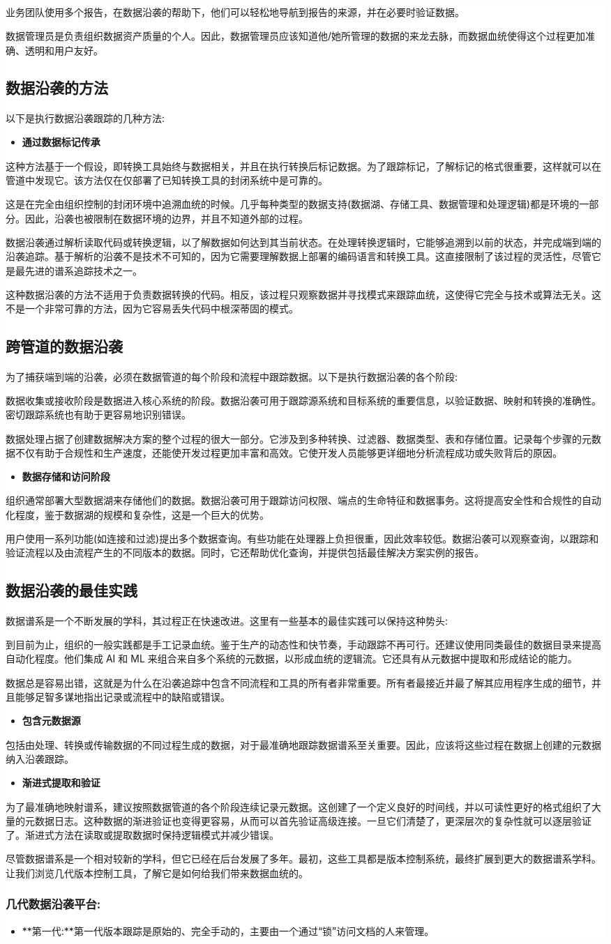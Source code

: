 业务团队使用多个报告，在数据沿袭的帮助下，他们可以轻松地导航到报告的来源，并在必要时验证数据。

数据管理员是负责组织数据资产质量的个人。因此，数据管理员应该知道他/她所管理的数据的来龙去脉，而数据血统使得这个过程更加准确、透明和用户友好。

## 数据沿袭的方法

以下是执行数据沿袭跟踪的几种方法:

*   **通过数据标记传承**

这种方法基于一个假设，即转换工具始终与数据相关，并且在执行转换后标记数据。为了跟踪标记，了解标记的格式很重要，这样就可以在管道中发现它。该方法仅在仅部署了已知转换工具的封闭系统中是可靠的。

这是在完全由组织控制的封闭环境中追溯血统的时候。几乎每种类型的数据支持(数据湖、存储工具、数据管理和处理逻辑)都是环境的一部分。因此，沿袭也被限制在数据环境的边界，并且不知道外部的过程。

数据沿袭通过解析读取代码或转换逻辑，以了解数据如何达到其当前状态。在处理转换逻辑时，它能够追溯到以前的状态，并完成端到端的沿袭追踪。基于解析的沿袭不是技术不可知的，因为它需要理解数据上部署的编码语言和转换工具。这直接限制了该过程的灵活性，尽管它是最先进的谱系追踪技术之一。

这种数据沿袭的方法不适用于负责数据转换的代码。相反，该过程只观察数据并寻找模式来跟踪血统，这使得它完全与技术或算法无关。这不是一个非常可靠的方法，因为它容易丢失代码中根深蒂固的模式。

## 跨管道的数据沿袭

为了捕获端到端的沿袭，必须在数据管道的每个阶段和流程中跟踪数据。以下是执行数据沿袭的各个阶段:

数据收集或接收阶段是数据进入核心系统的阶段。数据沿袭可用于跟踪源系统和目标系统的重要信息，以验证数据、映射和转换的准确性。密切跟踪系统也有助于更容易地识别错误。

数据处理占据了创建数据解决方案的整个过程的很大一部分。它涉及到多种转换、过滤器、数据类型、表和存储位置。记录每个步骤的元数据不仅有助于合规性和生产速度，还能使开发过程更加丰富和高效。它使开发人员能够更详细地分析流程成功或失败背后的原因。

*   **数据存储和访问阶段**

组织通常部署大型数据湖来存储他们的数据。数据沿袭可用于跟踪访问权限、端点的生命特征和数据事务。这将提高安全性和合规性的自动化程度，鉴于数据湖的规模和复杂性，这是一个巨大的优势。

用户使用一系列功能(如连接和过滤)提出多个数据查询。有些功能在处理器上负担很重，因此效率较低。数据沿袭可以观察查询，以跟踪和验证流程以及由流程产生的不同版本的数据。同时，它还帮助优化查询，并提供包括最佳解决方案实例的报告。

## 数据沿袭的最佳实践

数据谱系是一个不断发展的学科，其过程正在快速改进。这里有一些基本的最佳实践可以保持这种势头:

到目前为止，组织的一般实践都是手工记录血统。鉴于生产的动态性和快节奏，手动跟踪不再可行。还建议使用同类最佳的数据目录来提高自动化程度。他们集成 AI 和 ML 来组合来自多个系统的元数据，以形成血统的逻辑流。它还具有从元数据中提取和形成结论的能力。

数据总是容易出错，这就是为什么在沿袭追踪中包含不同流程和工具的所有者非常重要。所有者最接近并最了解其应用程序生成的细节，并且能够足智多谋地指出记录或流程中的缺陷或错误。

*   **包含元数据源**

包括由处理、转换或传输数据的不同过程生成的数据，对于最准确地跟踪数据谱系至关重要。因此，应该将这些过程在数据上创建的元数据纳入沿袭跟踪。

*   **渐进式提取和验证**

为了最准确地映射谱系，建议按照数据管道的各个阶段连续记录元数据。这创建了一个定义良好的时间线，并以可读性更好的格式组织了大量的元数据日志。这种数据的渐进验证也变得更容易，从而可以首先验证高级连接。一旦它们清楚了，更深层次的复杂性就可以逐层验证了。渐进式方法在读取或提取数据时保持逻辑模式并减少错误。

尽管数据谱系是一个相对较新的学科，但它已经在后台发展了多年。最初，这些工具都是版本控制系统，最终扩展到更大的数据谱系学科。让我们浏览几代版本控制工具，了解它是如何给我们带来数据血统的。

### 几代数据沿袭平台:

*   **第一代:**第一代版本跟踪是原始的、完全手动的，主要由一个通过“锁”访问文档的人来管理。
